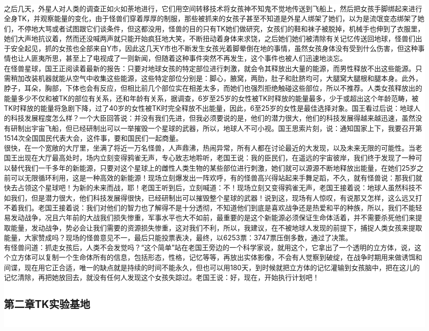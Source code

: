 之后几天，外星人对人类的调查正如火如荼地进行，它们用空间转移技术将女孩神不知鬼不觉地传送到飞船上，然后把女孩手脚绑起来进行全身TK，并观察能量的变化，由于怪兽们穿着厚厚的制服，那些被抓来的女孩子甚至不知道是外星人绑架了她们，以为是流氓变态绑架了她们，不停地大骂或者试图跟它们谈条件，但这都没用，怪兽的目的只有TK她们做研究，女孩们的鞋和袜子被脱掉，机械手也伸到了衣服里，她们大声地抗议着，然而还没喊两声就只能开始疯狂地大笑，不断扭动着身体来求饶，之后她们她们被清除有关记忆传送回地球，怪兽们出于安全起见，抓的女孩也全部来自Y市，因此这几天Y市也不断发生女孩光着脚晕倒在地的事情，虽然女孩身体没有受到什么伤害，但这种事情也让人匪夷所思，甚至上了电视成了一则新闻，但随着这种事件突然不再发生，这个事件也被人们迅速地淡忘。<br>  在怪兽星球，国王正阅读着最新的报告：只要对地球女孩的特定部位进行刺激，就会令其释放出大量的能源，而男性释放不出这些能源。只需稍加改装机器就能从空气中收集这些能源，这些特定部位分别是：脚心，腋窝，两肋，肚子和肚脐均可，大腿窝大腿根和腿本身。此外，脖子，耳朵，胸部，下体也会有反应，但相比前几个部位实在相差太多，而她们也强烈拒绝触碰这些部位，所以不推荐。人类女孩释放出的能量多少不仅和被TK的部位有关系，还和年龄有关系，据调查，6岁至25岁的女性被TK时释放的能量最多，少于或超出这个年龄范畴，被TK时释放的能量将急剧下降，过了40岁的女性被TK时完全释放不出能量，因此，6至25岁的女性是最佳选择对象。国王看过后说：地球人的科技发展程度怎么样？一个大臣回答说：并没有我们先进，但我必须要说的是，他们的潜力很大，他们的科技发展得越来越迅速，虽然没有研制出宇宙飞船，但已经研制出可以一举摧毁一个星球的武器，所以，地球人不可小视。国王思索片刻，说：通知国家上下，我要召开第1514次全国国民代表大会，这件事，要和国民们一起商量。<br>  很快，在一个宽敞的大厅里，坐满了将近一万名怪兽，人声鼎沸，热闹异常，所有人都在讨论最近的大发现，以及未来无限的可能性。当老国王出现在大厅最高处时，场内立刻变得鸦雀无声，专心致志地聆听，老国王说：我的臣民们，在遥远的宇宙彼岸，我们终于发现了一种可以替代我们一千多年的新能源，只要对这个星球上的雌性人类生物的某些部位进行刺激，她们就可以源源不断地释放出能量，在她们25岁之前可以无限循环利用，这是一种高效的新能源！现场立刻爆发出一阵欢呼，有的怪兽高兴得站起来手舞足蹈，不久，就有怪兽说：那我们就快去占领这个星球吧！为新的未来而战，耶！老国王听到后，立刻喊道：不！现场立刻又变得鸦雀无声，老国王接着说：地球人虽然科技不如我们，但是潜力很大，他们科技发展得很快，已经研制出可以摧毁整个星球的武器！说到这，现场有人惊叹，有说那又怎样，这么远又打不着我们。老国王接着说：我们对他们的智力也了解得不是十分透彻，不知道他们到底是喜欢战争还是热爱和平的种族，所以，我们不能轻易发动战争，况且六年前的大战我们损失惨重，军事水平也大不如前，最重要的是这个新能源必须保证生命体活着，并不需要杀死他们来提取能量，发动战争，势必会让我们需要的资源损失惨重，这对我们不利，所以，我建议，在不被地球人发现的前提下，捕捉人类女孩来提取能量，大家赞成吗？现场的怪兽意见不一，最后只能投票表决，最终，以6253票：3747票压倒多数，通过了决策。<br>  有怪兽问道：抓走女孩后，人类不会发觉吗？“这个简单”站在老国王旁边的一个科学家说，就用这个，它拿出了一个透明的立方体，说，这个立方体可以复制一个生命体所有的信息，包括形态，性格，记忆等等，再放出实体影像，不会有人觉察到破绽，在战争时期用来做诱饵和间谍，现在用它正合适，唯一的缺点就是持续的时间不能永久，但也可以用180天，到时候就把立方体的记忆灌输到女孩脑中，把在这儿的记忆清除，再把她放回去，就没有任何人发现这个女孩失踪过。老国王说：好，现在，开始执行计划吧！<br>                                       

## 第二章TK实验基地<br><br>